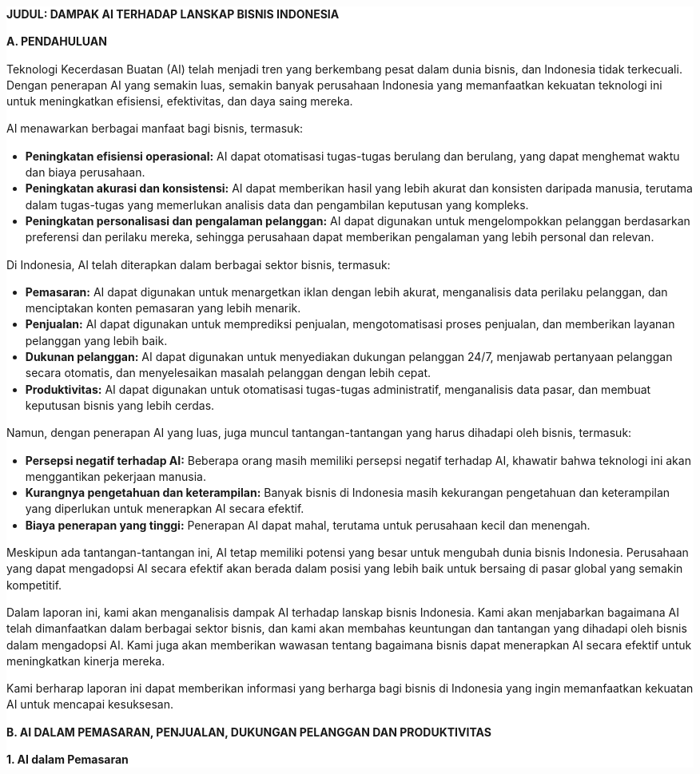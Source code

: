 **JUDUL: DAMPAK AI TERHADAP LANSKAP BISNIS INDONESIA**

**A. PENDAHULUAN**

Teknologi Kecerdasan Buatan (AI) telah menjadi tren yang berkembang pesat dalam dunia bisnis, dan Indonesia tidak terkecuali. Dengan penerapan AI yang semakin luas, semakin banyak perusahaan Indonesia yang memanfaatkan kekuatan teknologi ini untuk meningkatkan efisiensi, efektivitas, dan daya saing mereka.

AI menawarkan berbagai manfaat bagi bisnis, termasuk:

* **Peningkatan efisiensi operasional:** AI dapat otomatisasi tugas-tugas berulang dan berulang, yang dapat menghemat waktu dan biaya perusahaan.
* **Peningkatan akurasi dan konsistensi:** AI dapat memberikan hasil yang lebih akurat dan konsisten daripada manusia, terutama dalam tugas-tugas yang memerlukan analisis data dan pengambilan keputusan yang kompleks.
* **Peningkatan personalisasi dan pengalaman pelanggan:** AI dapat digunakan untuk mengelompokkan pelanggan berdasarkan preferensi dan perilaku mereka, sehingga perusahaan dapat memberikan pengalaman yang lebih personal dan relevan.

Di Indonesia, AI telah diterapkan dalam berbagai sektor bisnis, termasuk:

* **Pemasaran:** AI dapat digunakan untuk menargetkan iklan dengan lebih akurat, menganalisis data perilaku pelanggan, dan menciptakan konten pemasaran yang lebih menarik.
* **Penjualan:** AI dapat digunakan untuk memprediksi penjualan, mengotomatisasi proses penjualan, dan memberikan layanan pelanggan yang lebih baik.
* **Dukunan pelanggan:** AI dapat digunakan untuk menyediakan dukungan pelanggan 24/7, menjawab pertanyaan pelanggan secara otomatis, dan menyelesaikan masalah pelanggan dengan lebih cepat.
* **Produktivitas:** AI dapat digunakan untuk otomatisasi tugas-tugas administratif, menganalisis data pasar, dan membuat keputusan bisnis yang lebih cerdas.

Namun, dengan penerapan AI yang luas, juga muncul tantangan-tantangan yang harus dihadapi oleh bisnis, termasuk:

* **Persepsi negatif terhadap AI:** Beberapa orang masih memiliki persepsi negatif terhadap AI, khawatir bahwa teknologi ini akan menggantikan pekerjaan manusia.
* **Kurangnya pengetahuan dan keterampilan:** Banyak bisnis di Indonesia masih kekurangan pengetahuan dan keterampilan yang diperlukan untuk menerapkan AI secara efektif.
* **Biaya penerapan yang tinggi:** Penerapan AI dapat mahal, terutama untuk perusahaan kecil dan menengah.

Meskipun ada tantangan-tantangan ini, AI tetap memiliki potensi yang besar untuk mengubah dunia bisnis Indonesia. Perusahaan yang dapat mengadopsi AI secara efektif akan berada dalam posisi yang lebih baik untuk bersaing di pasar global yang semakin kompetitif.

Dalam laporan ini, kami akan menganalisis dampak AI terhadap lanskap bisnis Indonesia. Kami akan menjabarkan bagaimana AI telah dimanfaatkan dalam berbagai sektor bisnis, dan kami akan membahas keuntungan dan tantangan yang dihadapi oleh bisnis dalam mengadopsi AI. Kami juga akan memberikan wawasan tentang bagaimana bisnis dapat menerapkan AI secara efektif untuk meningkatkan kinerja mereka.

Kami berharap laporan ini dapat memberikan informasi yang berharga bagi bisnis di Indonesia yang ingin memanfaatkan kekuatan AI untuk mencapai kesuksesan.

**B. AI DALAM PEMASARAN, PENJUALAN, DUKUNGAN PELANGGAN DAN PRODUKTIVITAS**

**1. AI dalam Pemasaran**
